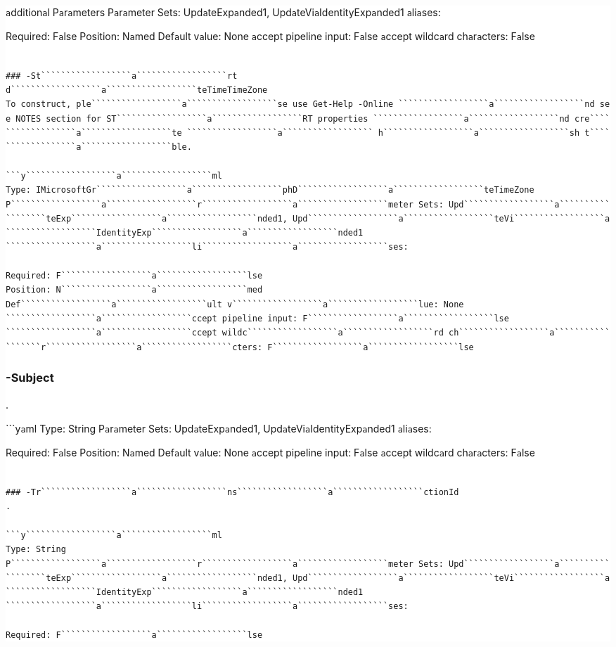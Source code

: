 ``````````````````a``````````````````ddition``````````````````a``````````````````l P``````````````````a``````````````````r``````````````````a``````````````````meters
P``````````````````a``````````````````r``````````````````a``````````````````meter Sets: Upd``````````````````a``````````````````teExp``````````````````a``````````````````nded1, Upd``````````````````a``````````````````teVi``````````````````a``````````````````IdentityExp``````````````````a``````````````````nded1
``````````````````a``````````````````li``````````````````a``````````````````ses:

Required: F``````````````````a``````````````````lse
Position: N``````````````````a``````````````````med
Def``````````````````a``````````````````ult v``````````````````a``````````````````lue: None
``````````````````a``````````````````ccept pipeline input: F``````````````````a``````````````````lse
``````````````````a``````````````````ccept wildc``````````````````a``````````````````rd ch``````````````````a``````````````````r``````````````````a``````````````````cters: F``````````````````a``````````````````lse
```

### -St``````````````````a``````````````````rt
d``````````````````a``````````````````teTimeTimeZone
To construct, ple``````````````````a``````````````````se use Get-Help -Online ``````````````````a``````````````````nd see NOTES section for ST``````````````````a``````````````````RT properties ``````````````````a``````````````````nd cre``````````````````a``````````````````te ``````````````````a`````````````````` h``````````````````a``````````````````sh t``````````````````a``````````````````ble.

```y``````````````````a``````````````````ml
Type: IMicrosoftGr``````````````````a``````````````````phD``````````````````a``````````````````teTimeZone
P``````````````````a``````````````````r``````````````````a``````````````````meter Sets: Upd``````````````````a``````````````````teExp``````````````````a``````````````````nded1, Upd``````````````````a``````````````````teVi``````````````````a``````````````````IdentityExp``````````````````a``````````````````nded1
``````````````````a``````````````````li``````````````````a``````````````````ses:

Required: F``````````````````a``````````````````lse
Position: N``````````````````a``````````````````med
Def``````````````````a``````````````````ult v``````````````````a``````````````````lue: None
``````````````````a``````````````````ccept pipeline input: F``````````````````a``````````````````lse
``````````````````a``````````````````ccept wildc``````````````````a``````````````````rd ch``````````````````a``````````````````r``````````````````a``````````````````cters: F``````````````````a``````````````````lse
```

### -Subject
.

```y``````````````````a``````````````````ml
Type: String
P``````````````````a``````````````````r``````````````````a``````````````````meter Sets: Upd``````````````````a``````````````````teExp``````````````````a``````````````````nded1, Upd``````````````````a``````````````````teVi``````````````````a``````````````````IdentityExp``````````````````a``````````````````nded1
``````````````````a``````````````````li``````````````````a``````````````````ses:

Required: F``````````````````a``````````````````lse
Position: N``````````````````a``````````````````med
Def``````````````````a``````````````````ult v``````````````````a``````````````````lue: None
``````````````````a``````````````````ccept pipeline input: F``````````````````a``````````````````lse
``````````````````a``````````````````ccept wildc``````````````````a``````````````````rd ch``````````````````a``````````````````r``````````````````a``````````````````cters: F``````````````````a``````````````````lse
```

### -Tr``````````````````a``````````````````ns``````````````````a``````````````````ctionId
.

```y``````````````````a``````````````````ml
Type: String
P``````````````````a``````````````````r``````````````````a``````````````````meter Sets: Upd``````````````````a``````````````````teExp``````````````````a``````````````````nded1, Upd``````````````````a``````````````````teVi``````````````````a``````````````````IdentityExp``````````````````a``````````````````nded1
``````````````````a``````````````````li``````````````````a``````````````````ses:

Required: F``````````````````a``````````````````lse
``````````````````